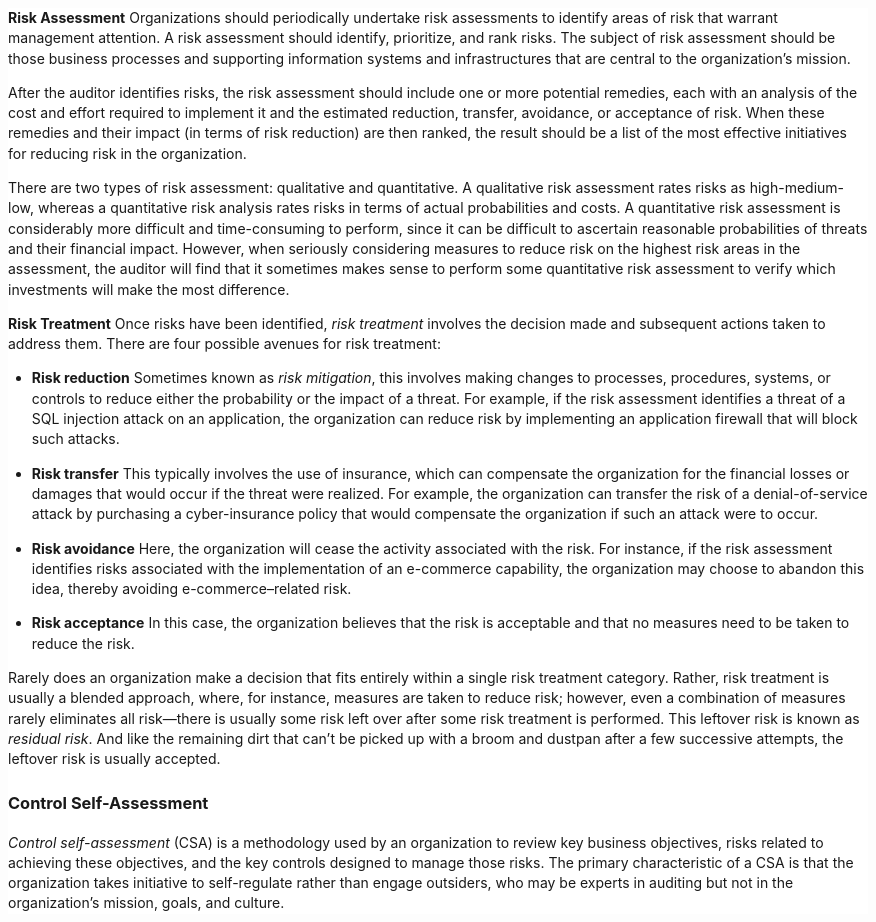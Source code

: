 **Risk Assessment**  Organizations should periodically undertake risk assessments to identify areas of risk that warrant management attention. A risk assessment should identify, prioritize, and rank risks. The subject of risk assessment should be those business processes and supporting information systems and infrastructures that are central to the organization’s mission.

After the auditor identifies risks, the risk assessment should include one or more potential remedies, each with an analysis of the cost and effort required to implement it and the estimated reduction, transfer, avoidance, or acceptance of risk. When these remedies and their impact (in terms of risk reduction) are then ranked, the result should be a list of the most effective initiatives for reducing risk in the organization.

There are two types of risk assessment: qualitative and quantitative. A qualitative risk assessment rates risks as high-medium-low, whereas a quantitative risk analysis rates risks in terms of actual probabilities and costs. A quantitative risk assessment is considerably more difficult and time-consuming to perform, since it can be difficult to ascertain reasonable probabilities of threats and their financial impact. However, when seriously considering measures to reduce risk on the highest risk areas in the assessment, the auditor will find that it sometimes makes sense to perform some quantitative risk assessment to verify which investments will make the most difference.

**Risk Treatment**  Once risks have been identified, *risk treatment* involves the decision made and subsequent actions taken to address them. There are four possible avenues for risk treatment:

+  **Risk reduction**  Sometimes known as *risk mitigation*, this involves making changes to processes, procedures, systems, or controls to reduce either the probability or the impact of a threat. For example, if the risk assessment identifies a threat of a SQL injection attack on an application, the organization can reduce risk by implementing an application firewall that will block such attacks.

+  **Risk transfer**  This typically involves the use of insurance, which can compensate the organization for the financial losses or damages that would occur if the threat were realized. For example, the organization can transfer the risk of a denial-of-service attack by purchasing a cyber-insurance policy that would compensate the organization if such an attack were to occur.

+  **Risk avoidance**  Here, the organization will cease the activity associated with the risk. For instance, if the risk assessment identifies risks associated with the implementation of an e-commerce capability, the organization may choose to abandon this idea, thereby avoiding e-commerce–related risk.

+  **Risk acceptance**  In this case, the organization believes that the risk is acceptable and that no measures need to be taken to reduce the risk.

Rarely does an organization make a decision that fits entirely within a single risk treatment category. Rather, risk treatment is usually a blended approach, where, for instance, measures are taken to reduce risk; however, even a combination of measures rarely eliminates all risk—there is usually some risk left over after some risk treatment is performed. This leftover risk is known as *residual risk*. And like the remaining dirt that can’t be picked up with a broom and dustpan after a few successive attempts, the leftover risk is usually accepted.

### Control Self-Assessment

*Control self-assessment* (CSA) is a methodology used by an organization to review key business objectives, risks related to achieving these objectives, and the key controls designed to manage those risks. The primary characteristic of a CSA is that the organization takes initiative to self-regulate rather than engage outsiders, who may be experts in auditing but not in the organization’s mission, goals, and culture.
